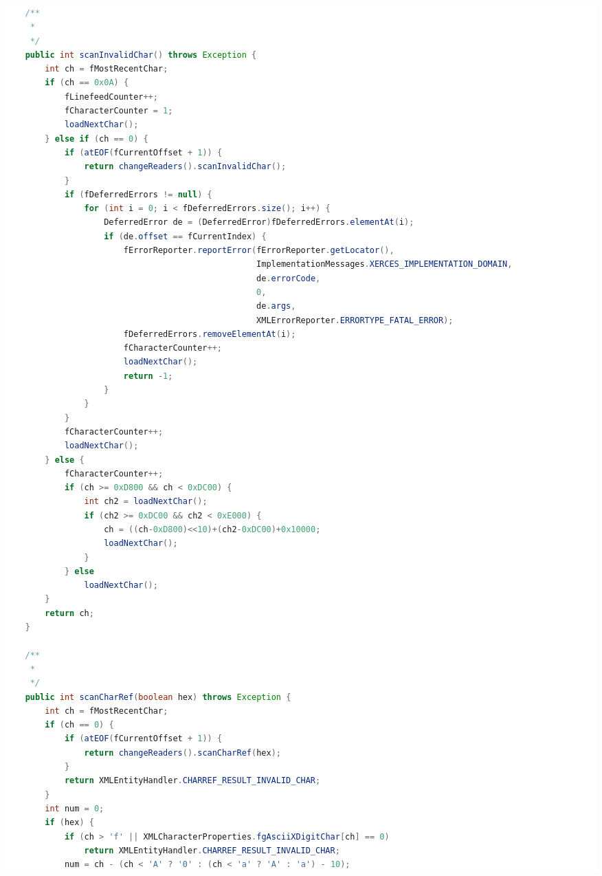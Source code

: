 ```java
    /**
     *
     */
    public int scanInvalidChar() throws Exception {
        int ch = fMostRecentChar;
        if (ch == 0x0A) {
            fLinefeedCounter++;
            fCharacterCounter = 1;
            loadNextChar();
        } else if (ch == 0) {
            if (atEOF(fCurrentOffset + 1)) {
                return changeReaders().scanInvalidChar();
            }
            if (fDeferredErrors != null) {
                for (int i = 0; i < fDeferredErrors.size(); i++) {
                    DeferredError de = (DeferredError)fDeferredErrors.elementAt(i);
                    if (de.offset == fCurrentIndex) {
                        fErrorReporter.reportError(fErrorReporter.getLocator(),
                                                   ImplementationMessages.XERCES_IMPLEMENTATION_DOMAIN,
                                                   de.errorCode,
                                                   0,
                                                   de.args,
                                                   XMLErrorReporter.ERRORTYPE_FATAL_ERROR);
                        fDeferredErrors.removeElementAt(i);
                        fCharacterCounter++;
                        loadNextChar();
                        return -1;
                    }
                }
            }
            fCharacterCounter++;
            loadNextChar();
        } else {
            fCharacterCounter++;
            if (ch >= 0xD800 && ch < 0xDC00) {
                int ch2 = loadNextChar();
                if (ch2 >= 0xDC00 && ch2 < 0xE000) {
                    ch = ((ch-0xD800)<<10)+(ch2-0xDC00)+0x10000;
                    loadNextChar();
                }
            } else
                loadNextChar();
        }
        return ch;
    }

    /**
     *
     */
    public int scanCharRef(boolean hex) throws Exception {
        int ch = fMostRecentChar;
        if (ch == 0) {
            if (atEOF(fCurrentOffset + 1)) {
                return changeReaders().scanCharRef(hex);
            }
            return XMLEntityHandler.CHARREF_RESULT_INVALID_CHAR;
        }
        int num = 0;
        if (hex) {
            if (ch > 'f' || XMLCharacterProperties.fgAsciiXDigitChar[ch] == 0)
                return XMLEntityHandler.CHARREF_RESULT_INVALID_CHAR;
            num = ch - (ch < 'A' ? '0' : (ch < 'a' ? 'A' : 'a') - 10);
```